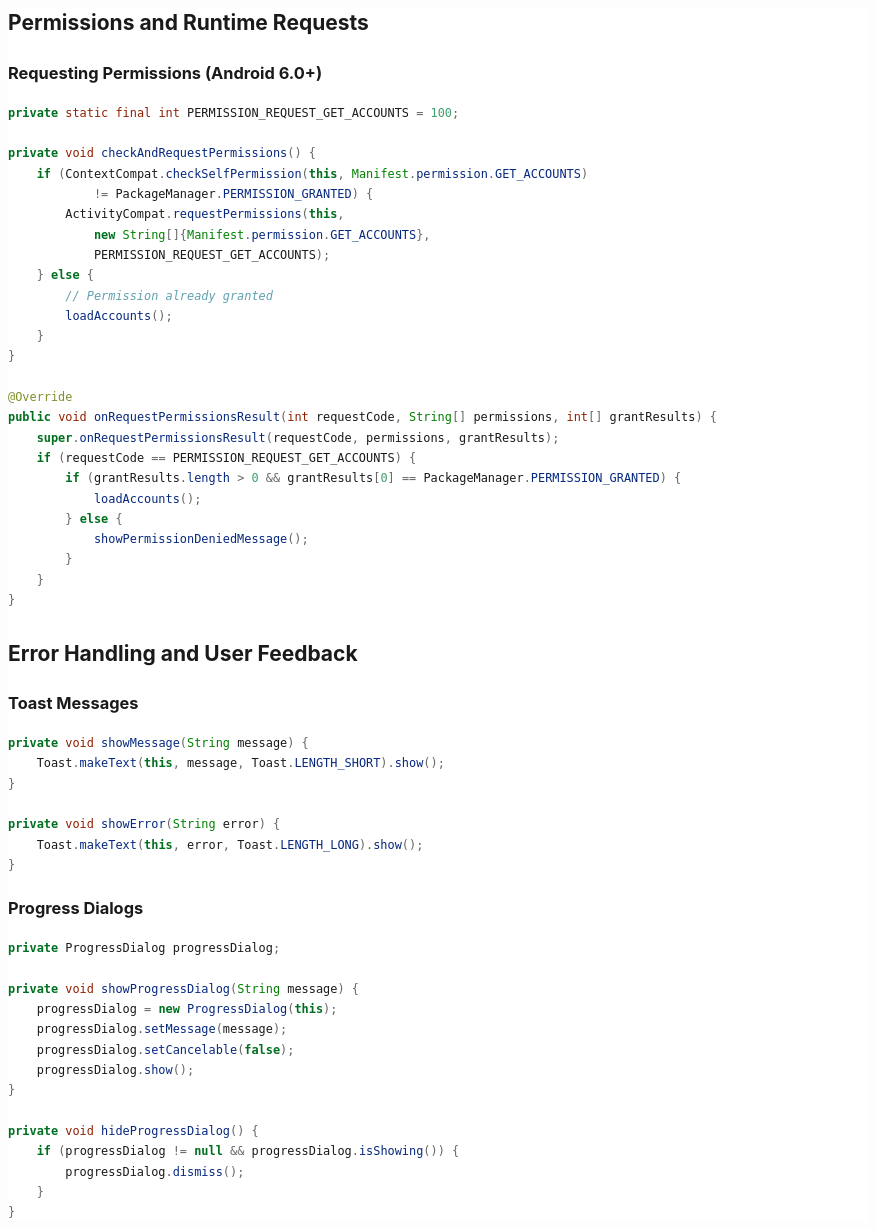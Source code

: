 ## Permissions and Runtime Requests

### Requesting Permissions (Android 6.0+)
```java
private static final int PERMISSION_REQUEST_GET_ACCOUNTS = 100;

private void checkAndRequestPermissions() {
    if (ContextCompat.checkSelfPermission(this, Manifest.permission.GET_ACCOUNTS)
            != PackageManager.PERMISSION_GRANTED) {
        ActivityCompat.requestPermissions(this,
            new String[]{Manifest.permission.GET_ACCOUNTS},
            PERMISSION_REQUEST_GET_ACCOUNTS);
    } else {
        // Permission already granted
        loadAccounts();
    }
}

@Override
public void onRequestPermissionsResult(int requestCode, String[] permissions, int[] grantResults) {
    super.onRequestPermissionsResult(requestCode, permissions, grantResults);
    if (requestCode == PERMISSION_REQUEST_GET_ACCOUNTS) {
        if (grantResults.length > 0 && grantResults[0] == PackageManager.PERMISSION_GRANTED) {
            loadAccounts();
        } else {
            showPermissionDeniedMessage();
        }
    }
}
```

## Error Handling and User Feedback

### Toast Messages
```java
private void showMessage(String message) {
    Toast.makeText(this, message, Toast.LENGTH_SHORT).show();
}

private void showError(String error) {
    Toast.makeText(this, error, Toast.LENGTH_LONG).show();
}
```

### Progress Dialogs
```java
private ProgressDialog progressDialog;

private void showProgressDialog(String message) {
    progressDialog = new ProgressDialog(this);
    progressDialog.setMessage(message);
    progressDialog.setCancelable(false);
    progressDialog.show();
}

private void hideProgressDialog() {
    if (progressDialog != null && progressDialog.isShowing()) {
        progressDialog.dismiss();
    }
}
```
